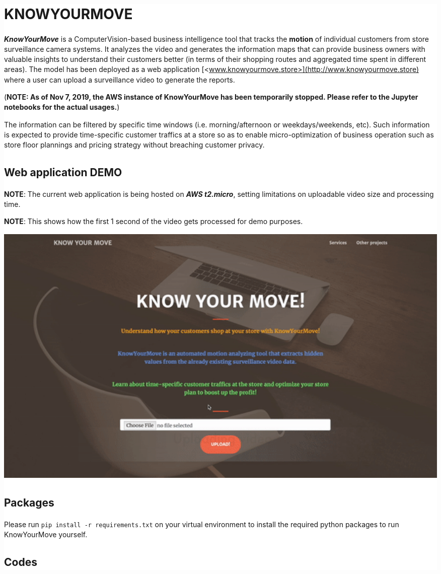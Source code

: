 # KNOWYOURMOVE

***KnowYourMove*** is a ComputerVision-based business intelligence tool that tracks the **motion** of individual customers from store surveillance camera systems. It analyzes the video and generates the information maps that can provide business owners with valuable insights to understand their customers better (in terms of their shopping routes and aggregated time spent in different areas). The model has been deployed as a web application [<www.knowyourmove.store>](http://www.knowyourmove.store) where a user can upload a surveillance video to generate the reports.

(**NOTE: As of Nov 7, 2019, the AWS instance of KnowYourMove has been temporarily stopped. Please refer to the Jupyter notebooks for the actual usages.**) 

The information can be filtered by specific time windows (i.e. morning/afternoon or weekdays/weekends, etc). Such information is expected to provide time-specific customer traffics at a store so as to enable micro-optimization of business operation such as store floor plannings and pricing strategy without breaching customer privacy.

## Web application DEMO

**NOTE**: The current web application is being hosted on ***AWS t2.micro***, setting limitations on uploadable video size and processing time. 

**NOTE**: This shows how the first 1 second of the video gets processed for demo purposes.

<p align="center">
<img src="ReadMe_Images/KnowYourMoveGIF.gif" width=100%></p>

## Packages

Please run `pip install -r requirements.txt` on your virtual environment to install the required python packages to run KnowYourMove yourself.

## Codes
